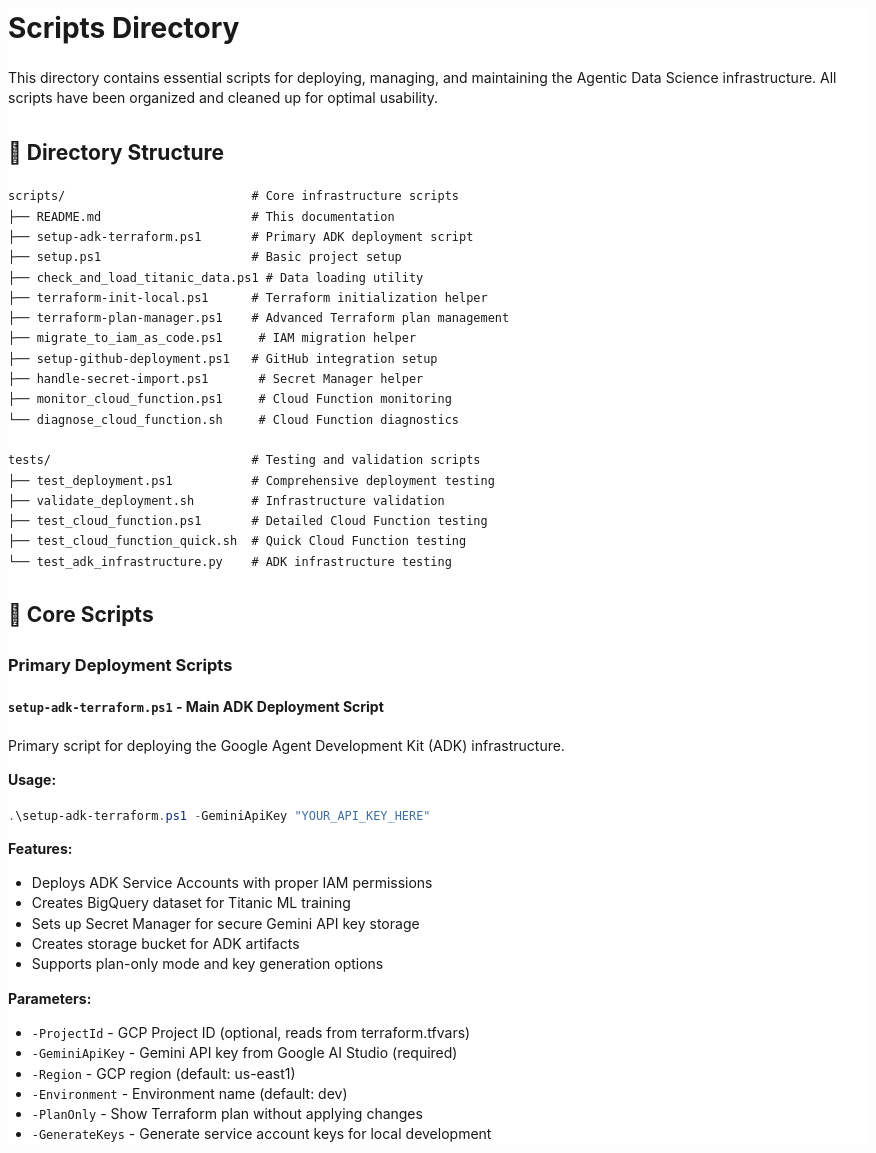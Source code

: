 # Scripts Directory

This directory contains essential scripts for deploying, managing, and maintaining the Agentic Data Science infrastructure. All scripts have been organized and cleaned up for optimal usability.

## 📁 Directory Structure

```
scripts/                          # Core infrastructure scripts
├── README.md                     # This documentation
├── setup-adk-terraform.ps1       # Primary ADK deployment script
├── setup.ps1                     # Basic project setup
├── check_and_load_titanic_data.ps1 # Data loading utility
├── terraform-init-local.ps1      # Terraform initialization helper
├── terraform-plan-manager.ps1    # Advanced Terraform plan management
├── migrate_to_iam_as_code.ps1     # IAM migration helper
├── setup-github-deployment.ps1   # GitHub integration setup
├── handle-secret-import.ps1       # Secret Manager helper
├── monitor_cloud_function.ps1     # Cloud Function monitoring
└── diagnose_cloud_function.sh     # Cloud Function diagnostics

tests/                            # Testing and validation scripts
├── test_deployment.ps1           # Comprehensive deployment testing
├── validate_deployment.sh        # Infrastructure validation
├── test_cloud_function.ps1       # Detailed Cloud Function testing
├── test_cloud_function_quick.sh  # Quick Cloud Function testing
└── test_adk_infrastructure.py    # ADK infrastructure testing
```

## 🚀 Core Scripts

### Primary Deployment Scripts

#### `setup-adk-terraform.ps1` - **Main ADK Deployment Script**
Primary script for deploying the Google Agent Development Kit (ADK) infrastructure.

**Usage:**
```powershell
.\setup-adk-terraform.ps1 -GeminiApiKey "YOUR_API_KEY_HERE"
```

**Features:**
- Deploys ADK Service Accounts with proper IAM permissions
- Creates BigQuery dataset for Titanic ML training
- Sets up Secret Manager for secure Gemini API key storage
- Creates storage bucket for ADK artifacts
- Supports plan-only mode and key generation options

**Parameters:**
- `-ProjectId` - GCP Project ID (optional, reads from terraform.tfvars)
- `-GeminiApiKey` - Gemini API key from Google AI Studio (required)
- `-Region` - GCP region (default: us-east1)
- `-Environment` - Environment name (default: dev)
- `-PlanOnly` - Show Terraform plan without applying changes
- `-GenerateKeys` - Generate service account keys for local development

